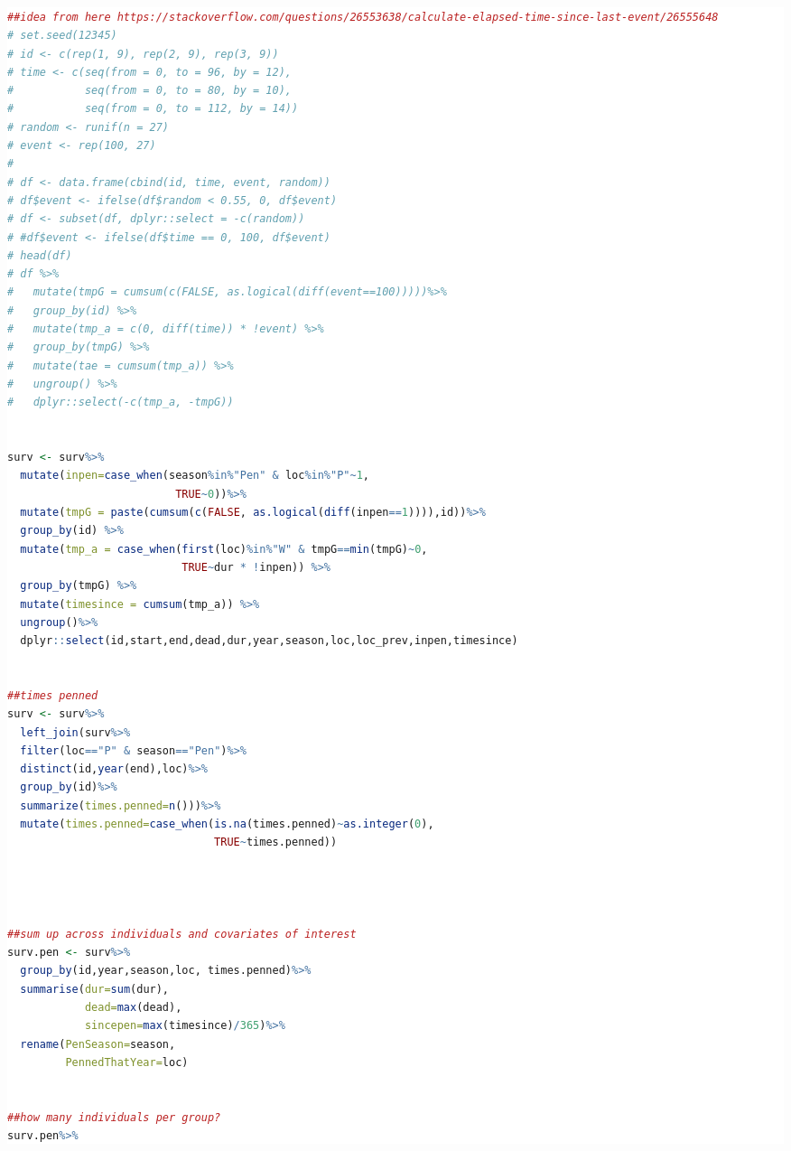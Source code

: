 ``` r
##idea from here https://stackoverflow.com/questions/26553638/calculate-elapsed-time-since-last-event/26555648
# set.seed(12345)
# id <- c(rep(1, 9), rep(2, 9), rep(3, 9))
# time <- c(seq(from = 0, to = 96, by = 12),
#           seq(from = 0, to = 80, by = 10),
#           seq(from = 0, to = 112, by = 14))
# random <- runif(n = 27)
# event <- rep(100, 27)
# 
# df <- data.frame(cbind(id, time, event, random))
# df$event <- ifelse(df$random < 0.55, 0, df$event)
# df <- subset(df, dplyr::select = -c(random))
# #df$event <- ifelse(df$time == 0, 100, df$event)
# head(df)
# df %>%
#   mutate(tmpG = cumsum(c(FALSE, as.logical(diff(event==100)))))%>%
#   group_by(id) %>%
#   mutate(tmp_a = c(0, diff(time)) * !event) %>%
#   group_by(tmpG) %>%
#   mutate(tae = cumsum(tmp_a)) %>%
#   ungroup() %>%
#   dplyr::select(-c(tmp_a, -tmpG))


surv <- surv%>%
  mutate(inpen=case_when(season%in%"Pen" & loc%in%"P"~1,
                          TRUE~0))%>%
  mutate(tmpG = paste(cumsum(c(FALSE, as.logical(diff(inpen==1)))),id))%>%
  group_by(id) %>%
  mutate(tmp_a = case_when(first(loc)%in%"W" & tmpG==min(tmpG)~0,
                           TRUE~dur * !inpen)) %>%
  group_by(tmpG) %>%
  mutate(timesince = cumsum(tmp_a)) %>%
  ungroup()%>%
  dplyr::select(id,start,end,dead,dur,year,season,loc,loc_prev,inpen,timesince)


##times penned
surv <- surv%>%
  left_join(surv%>%
  filter(loc=="P" & season=="Pen")%>%
  distinct(id,year(end),loc)%>%
  group_by(id)%>%
  summarize(times.penned=n()))%>%
  mutate(times.penned=case_when(is.na(times.penned)~as.integer(0),
                                TRUE~times.penned))
  



##sum up across individuals and covariates of interest
surv.pen <- surv%>%
  group_by(id,year,season,loc, times.penned)%>%
  summarise(dur=sum(dur),
            dead=max(dead),
            sincepen=max(timesince)/365)%>%
  rename(PenSeason=season,
         PennedThatYear=loc)


##how many individuals per group?
surv.pen%>%
```